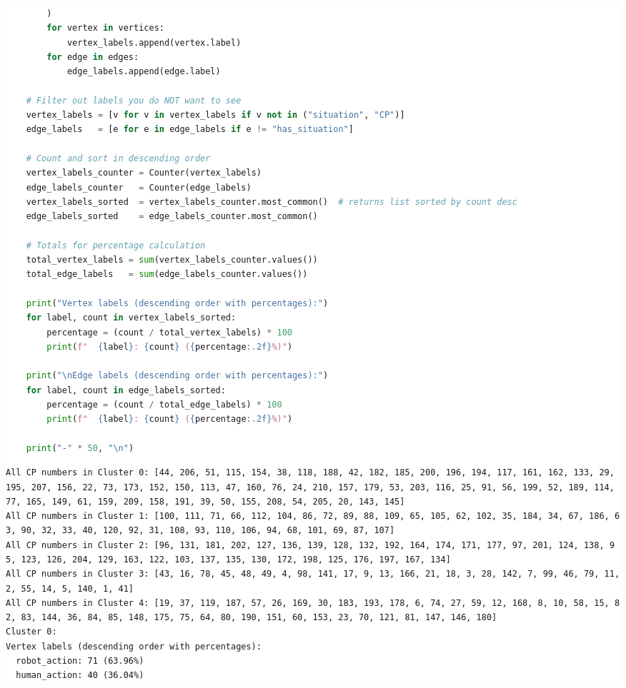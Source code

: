 ```python
        )
        for vertex in vertices:
            vertex_labels.append(vertex.label)
        for edge in edges:
            edge_labels.append(edge.label)

    # Filter out labels you do NOT want to see
    vertex_labels = [v for v in vertex_labels if v not in ("situation", "CP")]
    edge_labels   = [e for e in edge_labels if e != "has_situation"]

    # Count and sort in descending order
    vertex_labels_counter = Counter(vertex_labels)
    edge_labels_counter   = Counter(edge_labels)
    vertex_labels_sorted  = vertex_labels_counter.most_common()  # returns list sorted by count desc
    edge_labels_sorted    = edge_labels_counter.most_common()

    # Totals for percentage calculation
    total_vertex_labels = sum(vertex_labels_counter.values())
    total_edge_labels   = sum(edge_labels_counter.values())

    print("Vertex labels (descending order with percentages):")
    for label, count in vertex_labels_sorted:
        percentage = (count / total_vertex_labels) * 100
        print(f"  {label}: {count} ({percentage:.2f}%)")

    print("\nEdge labels (descending order with percentages):")
    for label, count in edge_labels_sorted:
        percentage = (count / total_edge_labels) * 100
        print(f"  {label}: {count} ({percentage:.2f}%)")

    print("-" * 50, "\n")


```

    All CP numbers in Cluster 0: [44, 206, 51, 115, 154, 38, 118, 188, 42, 182, 185, 200, 196, 194, 117, 161, 162, 133, 29, 195, 207, 156, 22, 73, 173, 152, 150, 113, 47, 160, 76, 24, 210, 157, 179, 53, 203, 116, 25, 91, 56, 199, 52, 189, 114, 77, 165, 149, 61, 159, 209, 158, 191, 39, 50, 155, 208, 54, 205, 20, 143, 145]
    All CP numbers in Cluster 1: [100, 111, 71, 66, 112, 104, 86, 72, 89, 88, 109, 65, 105, 62, 102, 35, 184, 34, 67, 186, 63, 90, 32, 33, 40, 120, 92, 31, 108, 93, 110, 106, 94, 68, 101, 69, 87, 107]
    All CP numbers in Cluster 2: [96, 131, 181, 202, 127, 136, 139, 128, 132, 192, 164, 174, 171, 177, 97, 201, 124, 138, 95, 123, 126, 204, 129, 163, 122, 103, 137, 135, 130, 172, 198, 125, 176, 197, 167, 134]
    All CP numbers in Cluster 3: [43, 16, 78, 45, 48, 49, 4, 98, 141, 17, 9, 13, 166, 21, 18, 3, 28, 142, 7, 99, 46, 79, 11, 2, 55, 14, 5, 140, 1, 41]
    All CP numbers in Cluster 4: [19, 37, 119, 187, 57, 26, 169, 30, 183, 193, 178, 6, 74, 27, 59, 12, 168, 8, 10, 58, 15, 82, 83, 144, 36, 84, 85, 148, 175, 75, 64, 80, 190, 151, 60, 153, 23, 70, 121, 81, 147, 146, 180]
    Cluster 0:
    Vertex labels (descending order with percentages):
      robot_action: 71 (63.96%)
      human_action: 40 (36.04%)
    